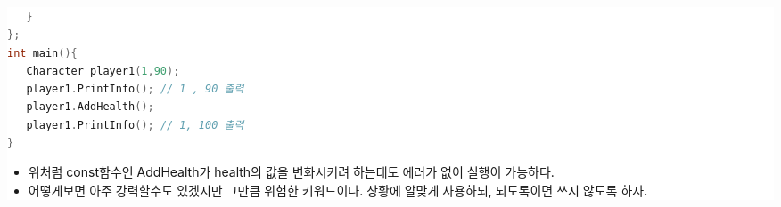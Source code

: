 ``` C++
   }
};
int main(){
   Character player1(1,90);
   player1.PrintInfo(); // 1 , 90 출력
   player1.AddHealth();
   player1.PrintInfo(); // 1, 100 출력
}
```
- 위처럼 const함수인 AddHealth가 health의 값을 변화시키려 하는데도 에러가 없이 실행이 가능하다.
- 어떻게보면 아주 강력할수도 있겠지만 그만큼 위험한 키워드이다. 상황에 알맞게 사용하되, 되도록이면 쓰지 않도록 하자.